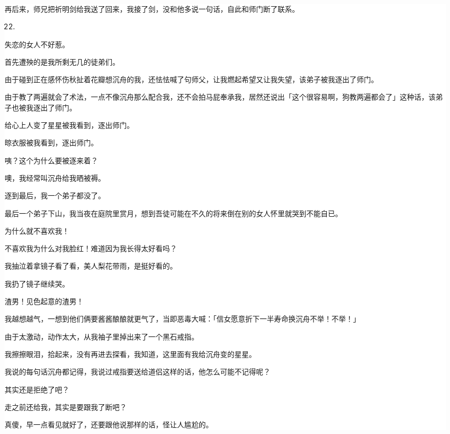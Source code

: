 
再后来，师兄把祈明剑给我送了回来，我接了剑，没和他多说一句话，自此和师门断了联系。


22.


失恋的女人不好惹。


首先遭殃的是我所剩无几的徒弟们。


由于碰到正在感怀伤秋扯着花瓣想沉舟的我，还怯怯喊了句师父，让我燃起希望又让我失望，该弟子被我逐出了师门。


由于教了两遍就会了术法，一点不像沉舟那么配合我，还不会拍马屁奉承我，居然还说出「这个很容易啊，狗教两遍都会了」这种话，该弟子也被我逐出了师门。


给心上人变了星星被我看到，逐出师门。


晾衣服被我看到，逐出师门。


咦？这个为什么要被逐来着？


噢，我经常叫沉舟给我晒被褥。


逐到最后，我一个弟子都没了。


最后一个弟子下山，我当夜在庭院里赏月，想到吾徒可能在不久的将来倒在别的女人怀里就哭到不能自已。


为什么就不喜欢我！


不喜欢我为什么对我脸红！难道因为我长得太好看吗？


我抽泣着拿镜子看了看，美人梨花带雨，是挺好看的。


我扔了镜子继续哭。


渣男！见色起意的渣男！


我越想越气，一想到他们俩要酱酱酿酿就更气了，当即恶毒大喊：「信女愿意折下一半寿命换沉舟不举！不举！」


由于太激动，动作太大，从我袖子里掉出来了一个黑石戒指。


我擦擦眼泪，拾起来，没有再进去探看，我知道，这里面有我给沉舟变的星星。


我说的每句话沉舟都记得，我说过戒指要送给道侣这样的话，他怎么可能不记得呢？


其实还是拒绝了吧？


走之前还给我，其实是要跟我了断吧？


真傻，早一点看见就好了，还要跟他说那样的话，怪让人尴尬的。

